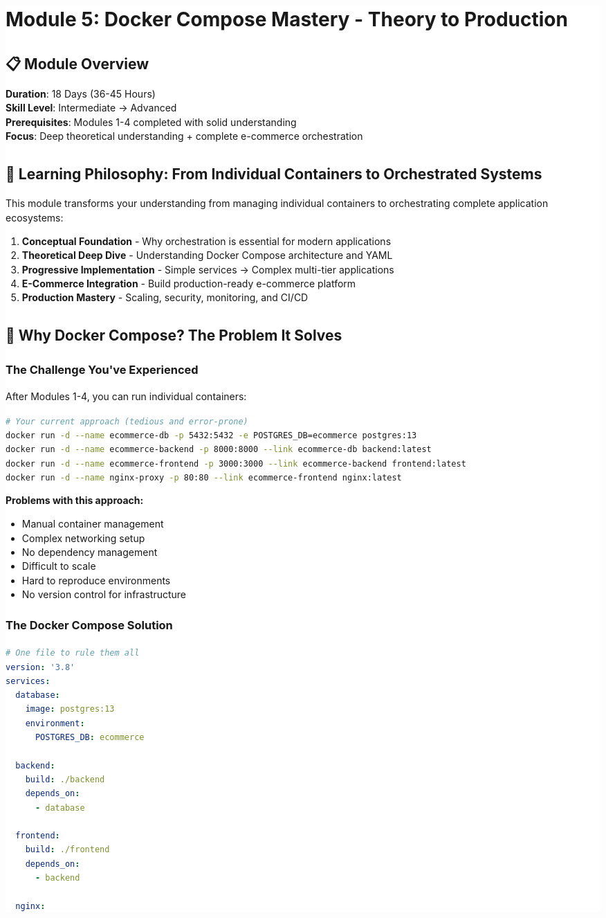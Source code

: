 # Module 5: Docker Compose Mastery - Theory to Production

## 📋 Module Overview

**Duration**: 18 Days (36-45 Hours)  
**Skill Level**: Intermediate → Advanced  
**Prerequisites**: Modules 1-4 completed with solid understanding  
**Focus**: Deep theoretical understanding + complete e-commerce orchestration

## 🎯 Learning Philosophy: From Individual Containers to Orchestrated Systems

This module transforms your understanding from managing individual containers to orchestrating complete application ecosystems:

1. **Conceptual Foundation** - Why orchestration is essential for modern applications
2. **Theoretical Deep Dive** - Understanding Docker Compose architecture and YAML
3. **Progressive Implementation** - Simple services → Complex multi-tier applications
4. **E-Commerce Integration** - Build production-ready e-commerce platform
5. **Production Mastery** - Scaling, security, monitoring, and CI/CD

## 🤔 Why Docker Compose? The Problem It Solves

### **The Challenge You've Experienced**
After Modules 1-4, you can run individual containers:
```bash
# Your current approach (tedious and error-prone)
docker run -d --name ecommerce-db -p 5432:5432 -e POSTGRES_DB=ecommerce postgres:13
docker run -d --name ecommerce-backend -p 8000:8000 --link ecommerce-db backend:latest
docker run -d --name ecommerce-frontend -p 3000:3000 --link ecommerce-backend frontend:latest
docker run -d --name nginx-proxy -p 80:80 --link ecommerce-frontend nginx:latest
```

**Problems with this approach:**
- Manual container management
- Complex networking setup
- No dependency management
- Difficult to scale
- Hard to reproduce environments
- No version control for infrastructure

### **The Docker Compose Solution**
```yaml
# One file to rule them all
version: '3.8'
services:
  database:
    image: postgres:13
    environment:
      POSTGRES_DB: ecommerce
  
  backend:
    build: ./backend
    depends_on:
      - database
  
  frontend:
    build: ./frontend
    depends_on:
      - backend
  
  nginx:
```
